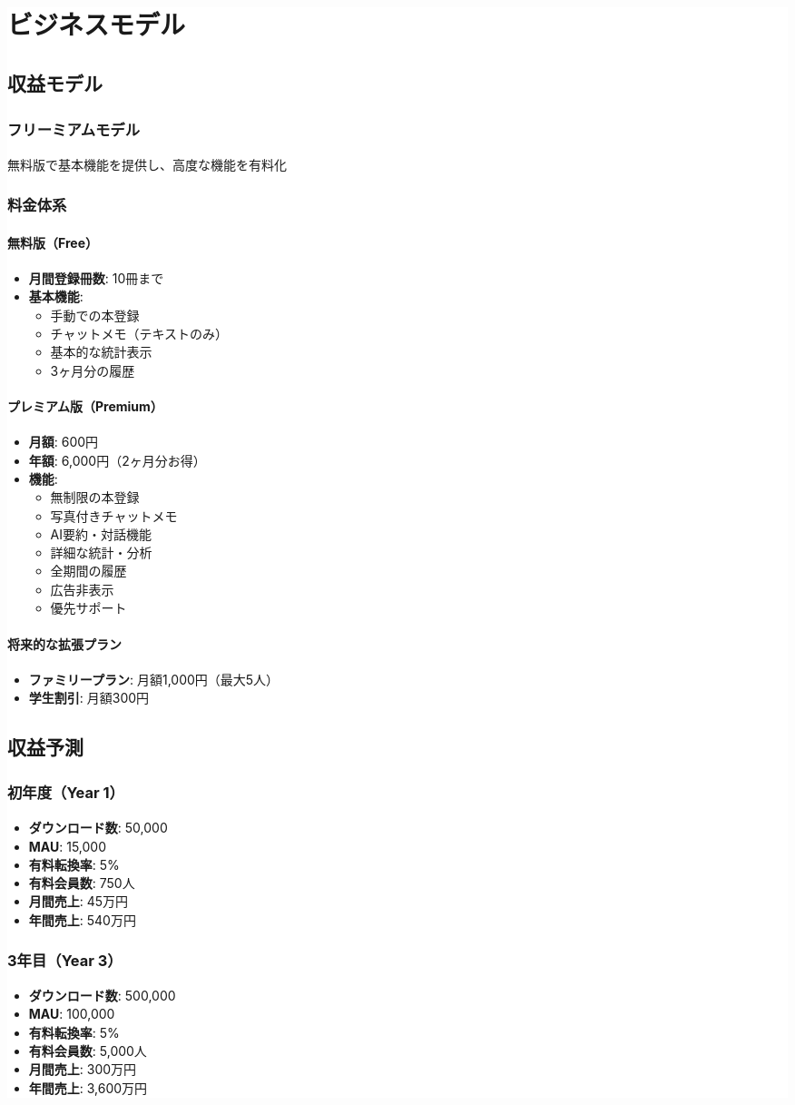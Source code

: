 # ビジネスモデル

## 収益モデル

### フリーミアムモデル
無料版で基本機能を提供し、高度な機能を有料化

### 料金体系

#### 無料版（Free）
- **月間登録冊数**: 10冊まで
- **基本機能**:
  - 手動での本登録
  - チャットメモ（テキストのみ）
  - 基本的な統計表示
  - 3ヶ月分の履歴

#### プレミアム版（Premium）
- **月額**: 600円
- **年額**: 6,000円（2ヶ月分お得）
- **機能**:
  - 無制限の本登録
  - 写真付きチャットメモ
  - AI要約・対話機能
  - 詳細な統計・分析
  - 全期間の履歴
  - 広告非表示
  - 優先サポート

#### 将来的な拡張プラン
- **ファミリープラン**: 月額1,000円（最大5人）
- **学生割引**: 月額300円

## 収益予測

### 初年度（Year 1）
- **ダウンロード数**: 50,000
- **MAU**: 15,000
- **有料転換率**: 5%
- **有料会員数**: 750人
- **月間売上**: 45万円
- **年間売上**: 540万円

### 3年目（Year 3）
- **ダウンロード数**: 500,000
- **MAU**: 100,000
- **有料転換率**: 5%
- **有料会員数**: 5,000人
- **月間売上**: 300万円
- **年間売上**: 3,600万円
